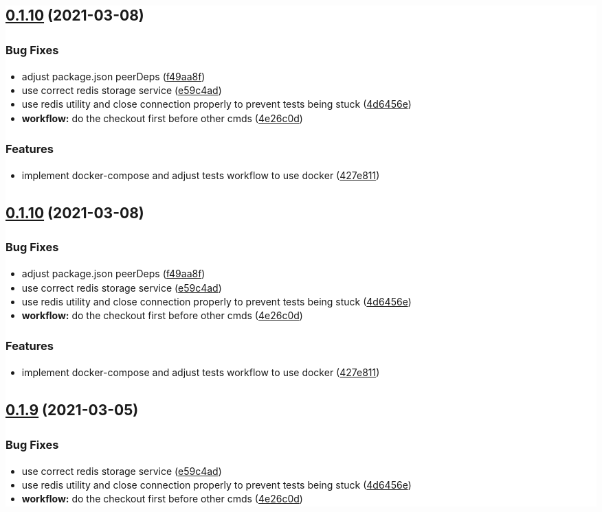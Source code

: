 ## [0.1.10](https://github.com/kkoomen/nestjs-throttler-storage-redis/compare/v0.1.8...v0.1.10) (2021-03-08)

### Bug Fixes

- adjust package.json peerDeps ([f49aa8f](https://github.com/kkoomen/nestjs-throttler-storage-redis/commit/f49aa8f95b6c1159ec9507e490518022268f8429))
- use correct redis storage service ([e59c4ad](https://github.com/kkoomen/nestjs-throttler-storage-redis/commit/e59c4ade0bca2d3ff7d1f805460ce9e15eab6780))
- use redis utility and close connection properly to prevent tests being stuck ([4d6456e](https://github.com/kkoomen/nestjs-throttler-storage-redis/commit/4d6456ebd765137b1044f9b2e6a09d5231312daa))
- **workflow:** do the checkout first before other cmds ([4e26c0d](https://github.com/kkoomen/nestjs-throttler-storage-redis/commit/4e26c0dddaf324a173506e00a969d0a8146ba95a))

### Features

- implement docker-compose and adjust tests workflow to use docker ([427e811](https://github.com/kkoomen/nestjs-throttler-storage-redis/commit/427e811905be55f9e46f4502d2e037f4702aa57a))

## [0.1.10](https://github.com/kkoomen/nestjs-throttler-storage-redis/compare/v0.1.8...v0.1.10) (2021-03-08)

### Bug Fixes

- adjust package.json peerDeps ([f49aa8f](https://github.com/kkoomen/nestjs-throttler-storage-redis/commit/f49aa8f95b6c1159ec9507e490518022268f8429))
- use correct redis storage service ([e59c4ad](https://github.com/kkoomen/nestjs-throttler-storage-redis/commit/e59c4ade0bca2d3ff7d1f805460ce9e15eab6780))
- use redis utility and close connection properly to prevent tests being stuck ([4d6456e](https://github.com/kkoomen/nestjs-throttler-storage-redis/commit/4d6456ebd765137b1044f9b2e6a09d5231312daa))
- **workflow:** do the checkout first before other cmds ([4e26c0d](https://github.com/kkoomen/nestjs-throttler-storage-redis/commit/4e26c0dddaf324a173506e00a969d0a8146ba95a))

### Features

- implement docker-compose and adjust tests workflow to use docker ([427e811](https://github.com/kkoomen/nestjs-throttler-storage-redis/commit/427e811905be55f9e46f4502d2e037f4702aa57a))

## [0.1.9](https://github.com/kkoomen/nestjs-throttler-storage-redis/compare/v0.1.7...v0.1.9) (2021-03-05)

### Bug Fixes

- use correct redis storage service ([e59c4ad](https://github.com/kkoomen/nestjs-throttler-storage-redis/commit/e59c4ade0bca2d3ff7d1f805460ce9e15eab6780))
- use redis utility and close connection properly to prevent tests being stuck ([4d6456e](https://github.com/kkoomen/nestjs-throttler-storage-redis/commit/4d6456ebd765137b1044f9b2e6a09d5231312daa))
- **workflow:** do the checkout first before other cmds ([4e26c0d](https://github.com/kkoomen/nestjs-throttler-storage-redis/commit/4e26c0dddaf324a173506e00a969d0a8146ba95a))
